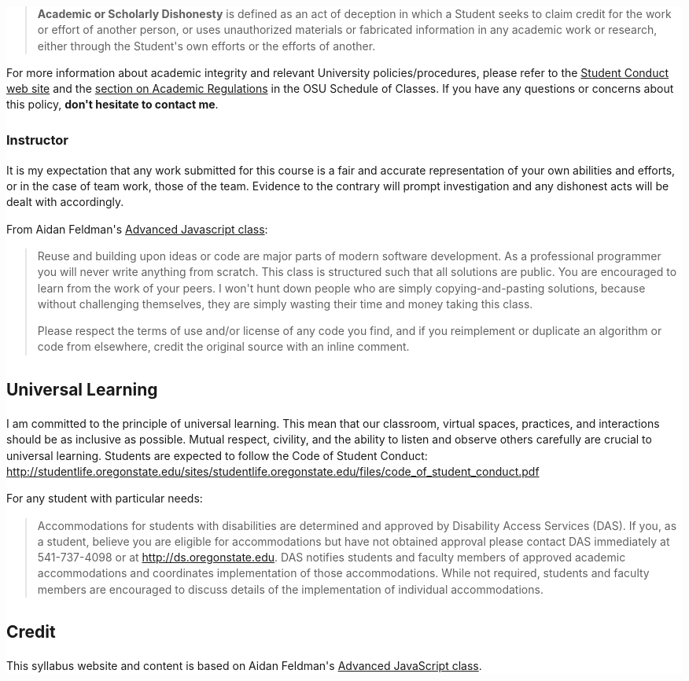 > **Academic or Scholarly Dishonesty** is defined as an act of deception in which a Student seeks to claim credit for the work or effort of another person, or uses unauthorized materials or fabricated information in any academic work or research, either through the Student's own efforts or the efforts of another.

For more information about academic integrity and relevant University policies/procedures, please refer to the [Student Conduct web site](http://studentlife.oregonstate.edu/studentconduct) and the [section on Academic Regulations](http://catalog.oregonstate.edu/ChapterDetail.aspx?key=75#Section2883) in the OSU Schedule of Classes. If you have any questions or concerns about this policy, **don't hesitate to contact me**.

### Instructor

It is my expectation that any work submitted for this course is a fair and accurate representation of your own abilities and efforts, or in the case of team work, those of the team. Evidence to the contrary will prompt investigation and any dishonest acts will be dealt with accordingly.

From Aidan Feldman's [Advanced Javascript class](https://advanced-js.github.io/syllabus/):
> Reuse and building upon ideas or code are major parts of modern software development. As a professional programmer you will never write anything from scratch. This class is structured such that all solutions are public. You are encouraged to learn from the work of your peers. I won't hunt down people who are simply copying-and-pasting solutions, because without challenging themselves, they are simply wasting their time and money taking this class.
>
> Please respect the terms of use and/or license of any code you find, and if you reimplement or duplicate an algorithm or code from elsewhere, credit the original source with an inline comment.

## Universal Learning

I am committed to the principle of universal learning. This mean that our classroom, virtual spaces, practices, and interactions should be as inclusive as possible. Mutual respect, civility, and the ability to listen and observe others carefully are crucial to universal learning. Students are expected to follow the Code of Student Conduct: <http://studentlife.oregonstate.edu/sites/studentlife.oregonstate.edu/files/code_of_student_conduct.pdf>

For any student with particular needs:
> Accommodations for students with disabilities are determined and approved by Disability Access Services (DAS). If you, as a student, believe you are eligible for accommodations but have not obtained approval please contact DAS immediately at 541-737-4098 or at <http://ds.oregonstate.edu>. DAS notifies students and faculty members of approved academic accommodations and coordinates implementation of those accommodations. While not required, students and faculty members are encouraged to discuss details of the implementation of individual accommodations.

## Credit

This syllabus website and content is based on Aidan Feldman's [Advanced JavaScript class](https://advanced-js.github.io/syllabus/).

